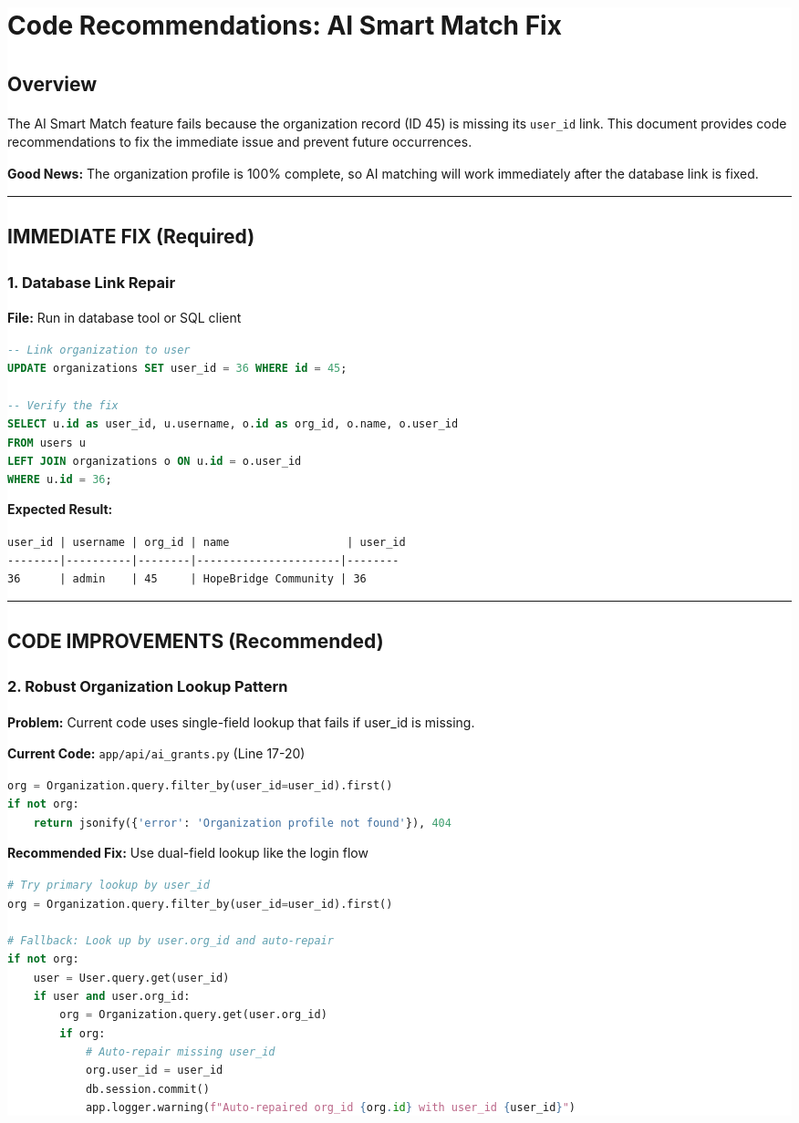 # Code Recommendations: AI Smart Match Fix

## Overview
The AI Smart Match feature fails because the organization record (ID 45) is missing its `user_id` link. This document provides code recommendations to fix the immediate issue and prevent future occurrences.

**Good News:** The organization profile is 100% complete, so AI matching will work immediately after the database link is fixed.

---

## IMMEDIATE FIX (Required)

### 1. Database Link Repair
**File:** Run in database tool or SQL client
```sql
-- Link organization to user
UPDATE organizations SET user_id = 36 WHERE id = 45;

-- Verify the fix
SELECT u.id as user_id, u.username, o.id as org_id, o.name, o.user_id 
FROM users u 
LEFT JOIN organizations o ON u.id = o.user_id 
WHERE u.id = 36;
```

**Expected Result:**
```
user_id | username | org_id | name                  | user_id
--------|----------|--------|----------------------|--------
36      | admin    | 45     | HopeBridge Community | 36
```

---

## CODE IMPROVEMENTS (Recommended)

### 2. Robust Organization Lookup Pattern

**Problem:** Current code uses single-field lookup that fails if user_id is missing.

**Current Code:** `app/api/ai_grants.py` (Line 17-20)
```python
org = Organization.query.filter_by(user_id=user_id).first()
if not org:
    return jsonify({'error': 'Organization profile not found'}), 404
```

**Recommended Fix:** Use dual-field lookup like the login flow
```python
# Try primary lookup by user_id
org = Organization.query.filter_by(user_id=user_id).first()

# Fallback: Look up by user.org_id and auto-repair
if not org:
    user = User.query.get(user_id)
    if user and user.org_id:
        org = Organization.query.get(user.org_id)
        if org:
            # Auto-repair missing user_id
            org.user_id = user_id
            db.session.commit()
            app.logger.warning(f"Auto-repaired org_id {org.id} with user_id {user_id}")
```